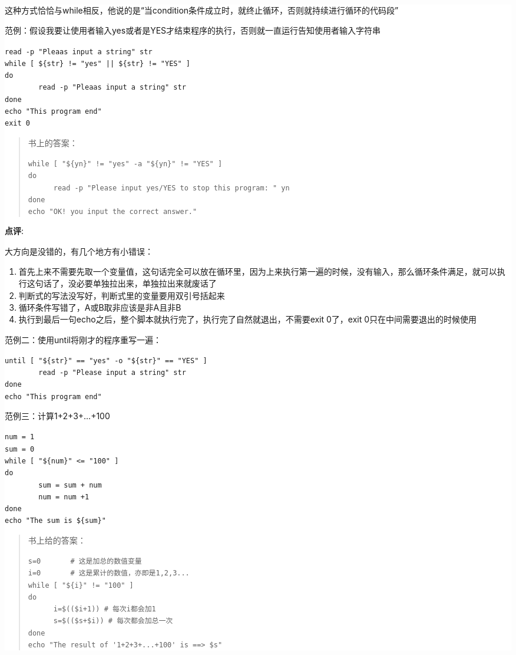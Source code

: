 这种方式恰恰与while相反，他说的是“当condition条件成立时，就终止循环，否则就持续进行循环的代码段”

范例：假设我要让使用者输入yes或者是YES才结束程序的执行，否则就一直运行告知使用者输入字符串

```shell
read -p "Pleaas input a string" str
while [ ${str} != "yes" || ${str} != "YES" ]
do
		read -p "Pleaas input a string" str
done
echo "This program end" 
exit 0
```

> 书上的答案：
>
> ```shell
> while [ "${yn}" != "yes" -a "${yn}" != "YES" ]
> do
> 		read -p "Please input yes/YES to stop this program: " yn
> done
> echo "OK! you input the correct answer."
> ```

__点评__:

大方向是没错的，有几个地方有小错误：

1. 首先上来不需要先取一个变量值，这句话完全可以放在循环里，因为上来执行第一遍的时候，没有输入，那么循环条件满足，就可以执行这句话了，没必要单独拉出来，单独拉出来就废话了
2. 判断式的写法没写好，判断式里的变量要用双引号括起来
3. 循环条件写错了，A或B取非应该是非A且非B
4. 执行到最后一句echo之后，整个脚本就执行完了，执行完了自然就退出，不需要exit 0了，exit 0只在中间需要退出的时候使用

范例二：使用until将刚才的程序重写一遍：

```shell
until [ "${str}" == "yes" -o "${str}" == "YES" ]
		read -p "Please input a string" str
done
echo "This program end"
```

范例三：计算1+2+3+...+100

```shell
num = 1
sum = 0
while [ "${num}" <= "100" ]
do
		sum = sum + num
		num = num +1
done
echo "The sum is ${sum}"
```

> 书上给的答案：
>
> ```shell
> s=0		# 这是加总的数值变量
> i=0		# 这是累计的数值，亦即是1,2,3...
> while [ "${i}" != "100" ]
> do
> 		i=$(($i+1))	# 每次i都会加1
> 		s=$(($s+$i)) # 每次都会加总一次
> done
> echo "The result of '1+2+3+...+100' is ==> $s"
> ```
